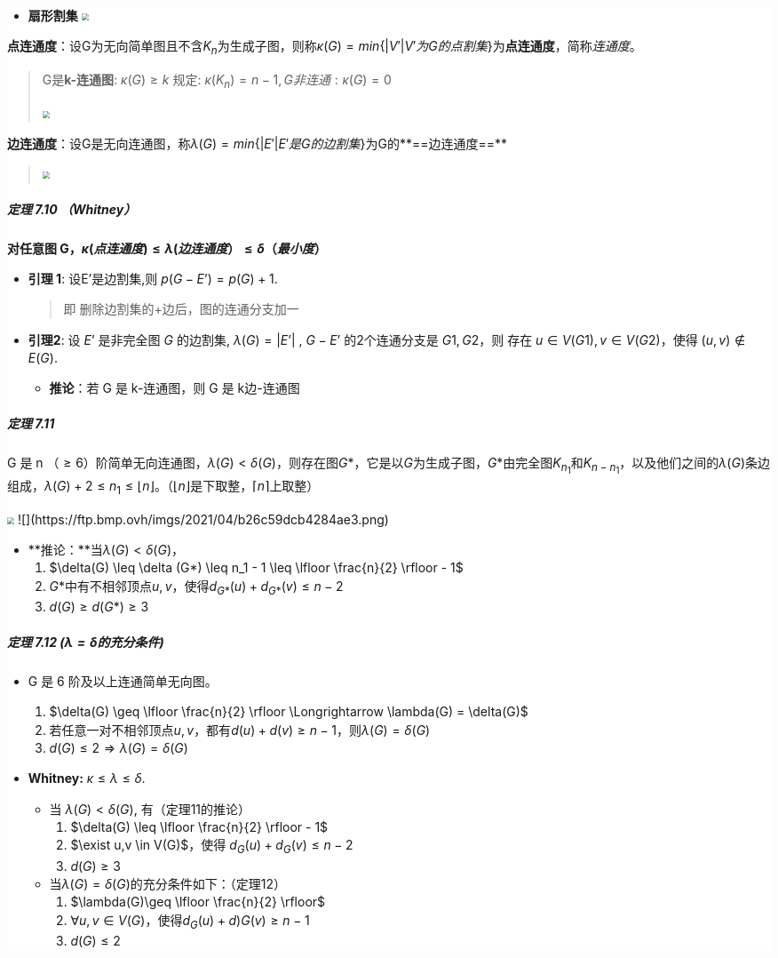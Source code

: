 -   **扇形割集**
    <img src="https://ftp.bmp.ovh/imgs/2021/04/192315b133a67995.png" style="zoom:50%;" />

**点连通度**：设G为无向简单图且不含$K_n$为生成子图，则称$\kappa (G)=min\{|V'|  V'为G的点割集\}$为**点连通度**，简称*连通度*。

> G是**k-连通图**: $\kappa(G)\ge k$ 
> 规定: $κ(K_n) = n-1, G非连通: κ(G)=0$
>
> <img src="https://ftp.bmp.ovh/imgs/2021/04/5135ef66cc29f58b.png" style="zoom: 50%;" />



**边连通度**：设G是无向连通图，称$\lambda (G)=min\{|E'|  E'是G的边割集\}$为G的**==边连通度==**

> <img src="https://ftp.bmp.ovh/imgs/2021/04/3671498445fa59f4.png" style="zoom: 50%;" />
##### **定理 7.10 （Whitney）**

**对任意图 G，$\kappa(点连通度) \leq\lambda(边连通度）\leq \delta（最小度）$**

+ **引理 1**: 设E’是边割集,则  $p(G-E’)=p(G)+1$.

  > 即 删除边割集的+边后，图的连通分支加一

+ **引理2**: 设 $E’$ 是非完全图 $G$ 的边割集,  $λ(G)=|E’|$ ,  $G-E’$ 的2个连通分支是 $G1,G2$，则 存在 $u∈V(G1), v∈V(G2)$，使得  $(u,v)∉E(G)$​.
  + **推论**：若 G 是 k-连通图，则 G 是 k边-连通图



##### **定理 7.11**

G 是 n （$\geq 6$）阶简单无向连通图，$\lambda(G) < \delta(G)$，则存在图$G*$，它是以$G$为生成子图，$G*$由完全图$K_{n_1}$和$K_{n-{n_1}}$，以及他们之间的$\lambda(G)$条边组成，$\lambda(G)+2 \leq n_1 \leq \lfloor n \rfloor$。（$\lfloor n \rfloor$是下取整，$\lceil n \rceil$上取整）

<img src="https://ftp.bmp.ovh/imgs/2021/04/997eabc25154d5ca.png" style="zoom:50%;" />
![](https://ftp.bmp.ovh/imgs/2021/04/b26c59dcb4284ae3.png)

+ **推论：**当$\lambda(G) < \delta(G)$，
  1. $\delta(G) \leq \delta (G*) \leq n_1 - 1 \leq \lfloor \frac{n}{2} \rfloor - 1$
  2. $G*$中有不相邻顶点$u,v$，使得$d_{G*}(u)+d_{G*}(v)\leq n-2$
  3. $d(G)\geq d(G*) \geq 3$



##### 定理 7.12 ($\lambda = \delta$的充分条件)

+ G 是 6 阶及以上连通简单无向图。
  1. $\delta(G) \geq \lfloor \frac{n}{2} \rfloor \Longrightarrow \lambda(G) = \delta(G)$
  2. 若任意一对不相邻顶点$u,v$，都有$d(u)+d(v)\geq n-1$，则$\lambda(G) = \delta(G)$
  3. $d(G)\leq2 \Longrightarrow \lambda(G) = \delta(G)$



+ **Whitney:** $κ≤λ≤δ$. 
  + 当 $λ(G)<δ(G)$, 有（定理11的推论） 
    1. $\delta(G) \leq \lfloor \frac{n}{2} \rfloor - 1$
    2. $\exist  u,v \in V(G)$，使得  $d_G(u)+d_G(v) \leq n-2$
    3. $d(G)\geq 3$
  + 当$λ(G)=δ(G)$的充分条件如下：（定理12） 
    1. $\lambda(G)\geq \lfloor \frac{n}{2} \rfloor$
    2. $\forall u,v\in V(G)$，使得$d_G(u)+d)G(v)\geq n-1$
    3. $d(G)\leq2$
